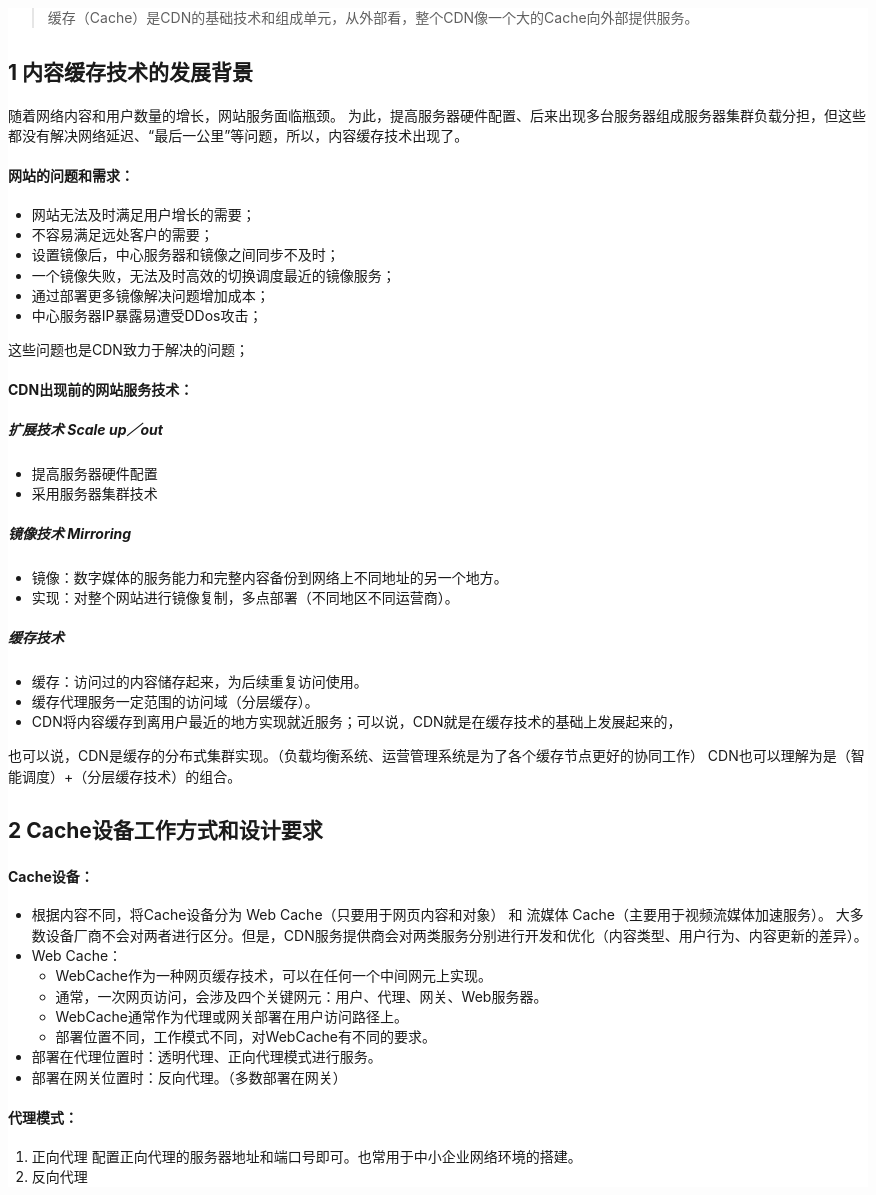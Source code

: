 
> 缓存（Cache）是CDN的基础技术和组成单元，从外部看，整个CDN像一个大的Cache向外部提供服务。

## 1 内容缓存技术的发展背景

 随着网络内容和用户数量的增长，网站服务面临瓶颈。 为此，提高服务器硬件配置、后来出现多台服务器组成服务器集群负载分担，但这些都没有解决网络延迟、“最后一公里”等问题，所以，内容缓存技术出现了。

#### 网站的问题和需求：

- 网站无法及时满足用户增长的需要；
- 不容易满足远处客户的需要；
- 设置镜像后，中心服务器和镜像之间同步不及时；
- 一个镜像失败，无法及时高效的切换调度最近的镜像服务；
- 通过部署更多镜像解决问题增加成本；
- 中心服务器IP暴露易遭受DDos攻击；

这些问题也是CDN致力于解决的问题；

#### CDN出现前的网站服务技术：

 ##### 扩展技术 Scale up／out
  - 提高服务器硬件配置
  - 采用服务器集群技术
 ##### 镜像技术 Mirroring
  - 镜像：数字媒体的服务能力和完整内容备份到网络上不同地址的另一个地方。
  - 实现：对整个网站进行镜像复制，多点部署（不同地区不同运营商）。
 ##### 缓存技术
  - 缓存：访问过的内容储存起来，为后续重复访问使用。
  - 缓存代理服务一定范围的访问域（分层缓存）。
  - CDN将内容缓存到离用户最近的地方实现就近服务；可以说，CDN就是在缓存技术的基础上发展起来的，

也可以说，CDN是缓存的分布式集群实现。（负载均衡系统、运营管理系统是为了各个缓存节点更好的协同工作）
  CDN也可以理解为是（智能调度）+（分层缓存技术）的组合。


## 2 Cache设备工作方式和设计要求

#### Cache设备：

  - 根据内容不同，将Cache设备分为 Web Cache（只要用于网页内容和对象） 和 流媒体 Cache（主要用于视频流媒体加速服务）。   大多数设备厂商不会对两者进行区分。但是，CDN服务提供商会对两类服务分别进行开发和优化（内容类型、用户行为、内容更新的差异）。
  - Web Cache：
    - WebCache作为一种网页缓存技术，可以在任何一个中间网元上实现。
    - 通常，一次网页访问，会涉及四个关键网元：用户、代理、网关、Web服务器。
    - WebCache通常作为代理或网关部署在用户访问路径上。
    - 部署位置不同，工作模式不同，对WebCache有不同的要求。
  - 部署在代理位置时：透明代理、正向代理模式进行服务。
  - 部署在网关位置时：反向代理。（多数部署在网关）

#### 代理模式：
  
  1. 正向代理
    配置正向代理的服务器地址和端口号即可。也常用于中小企业网络环境的搭建。
  2. 反向代理
  